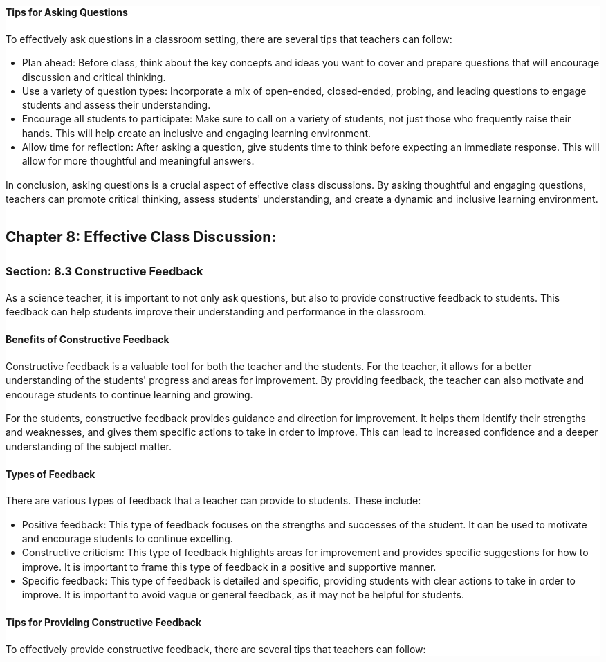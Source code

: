 #### Tips for Asking Questions

To effectively ask questions in a classroom setting, there are several tips that teachers can follow:

- Plan ahead: Before class, think about the key concepts and ideas you want to cover and prepare questions that will encourage discussion and critical thinking.
- Use a variety of question types: Incorporate a mix of open-ended, closed-ended, probing, and leading questions to engage students and assess their understanding.
- Encourage all students to participate: Make sure to call on a variety of students, not just those who frequently raise their hands. This will help create an inclusive and engaging learning environment.
- Allow time for reflection: After asking a question, give students time to think before expecting an immediate response. This will allow for more thoughtful and meaningful answers.

In conclusion, asking questions is a crucial aspect of effective class discussions. By asking thoughtful and engaging questions, teachers can promote critical thinking, assess students' understanding, and create a dynamic and inclusive learning environment. 


## Chapter 8: Effective Class Discussion:

### Section: 8.3 Constructive Feedback

As a science teacher, it is important to not only ask questions, but also to provide constructive feedback to students. This feedback can help students improve their understanding and performance in the classroom.

#### Benefits of Constructive Feedback

Constructive feedback is a valuable tool for both the teacher and the students. For the teacher, it allows for a better understanding of the students' progress and areas for improvement. By providing feedback, the teacher can also motivate and encourage students to continue learning and growing.

For the students, constructive feedback provides guidance and direction for improvement. It helps them identify their strengths and weaknesses, and gives them specific actions to take in order to improve. This can lead to increased confidence and a deeper understanding of the subject matter.

#### Types of Feedback

There are various types of feedback that a teacher can provide to students. These include:

- Positive feedback: This type of feedback focuses on the strengths and successes of the student. It can be used to motivate and encourage students to continue excelling.
- Constructive criticism: This type of feedback highlights areas for improvement and provides specific suggestions for how to improve. It is important to frame this type of feedback in a positive and supportive manner.
- Specific feedback: This type of feedback is detailed and specific, providing students with clear actions to take in order to improve. It is important to avoid vague or general feedback, as it may not be helpful for students.

#### Tips for Providing Constructive Feedback

To effectively provide constructive feedback, there are several tips that teachers can follow:
